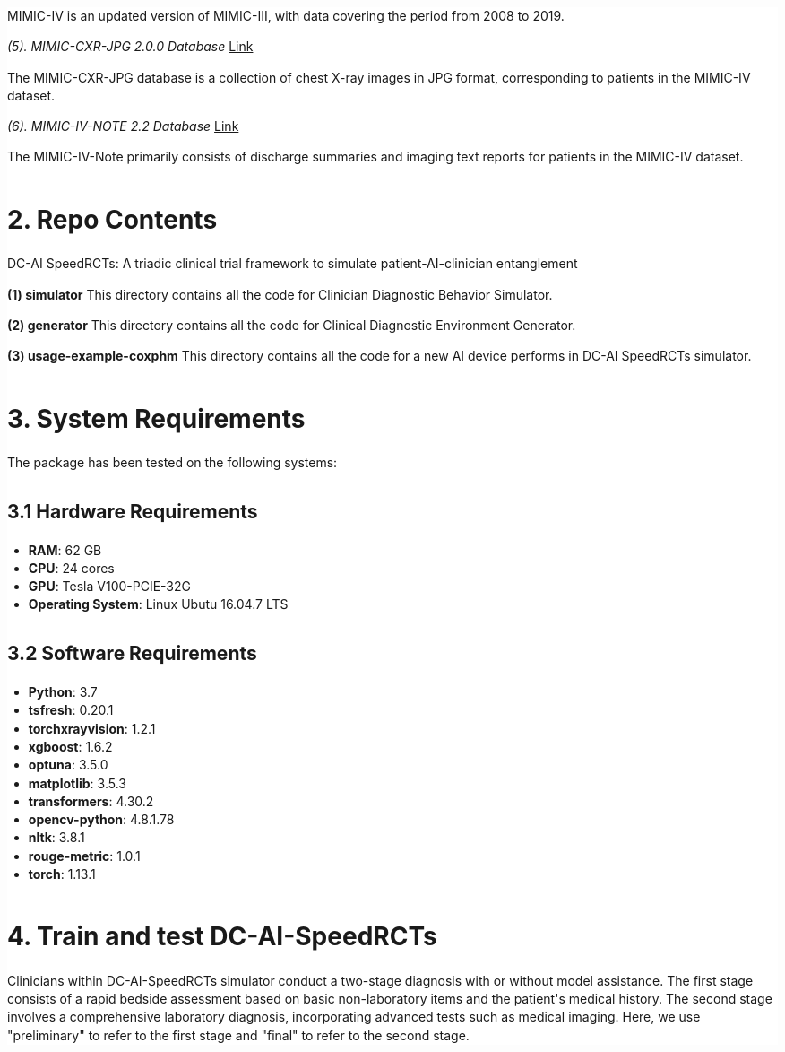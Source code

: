 MIMIC-IV is an updated version of MIMIC-III, with data covering the period from 2008 to 2019.

*(5). MIMIC-CXR-JPG 2.0.0 Database*  [Link](https://physionet.org/content/mimic-cxr/2.0.0/)

The MIMIC-CXR-JPG database is a collection of chest X-ray images in JPG format, corresponding to patients in the MIMIC-IV dataset.

*(6). MIMIC-IV-NOTE 2.2 Database* [Link](https://physionet.org/content/mimic-iv-note/2.2/)

The MIMIC-IV-Note primarily consists of discharge summaries and imaging text reports for patients in the MIMIC-IV dataset.

# 2. Repo Contents

DC-AI SpeedRCTs: A triadic clinical trial framework to simulate patient-AI-clinician entanglement

**(1) simulator** This directory contains all the code for Clinician Diagnostic Behavior Simulator.

**(2) generator** This directory contains all the code for Clinical Diagnostic Environment Generator.

**(3) usage-example-coxphm** This directory contains all the code for a new AI device performs in DC-AI SpeedRCTs simulator.


# 3. System Requirements
The package has been tested on the following systems:

## 3.1 Hardware Requirements
- **RAM**: 62 GB
- **CPU**: 24 cores
- **GPU**: Tesla V100-PCIE-32G
- **Operating System**: Linux Ubutu 16.04.7 LTS

## 3.2 Software Requirements
- **Python**: 3.7
- **tsfresh**: 0.20.1
- **torchxrayvision**: 1.2.1
- **xgboost**: 1.6.2
- **optuna**: 3.5.0
- **matplotlib**: 3.5.3
- **transformers**: 4.30.2
- **opencv-python**: 4.8.1.78
- **nltk**: 3.8.1
- **rouge-metric**: 1.0.1
- **torch**: 1.13.1


# 4. Train and test DC-AI-SpeedRCTs

Clinicians within DC-AI-SpeedRCTs simulator conduct a two-stage diagnosis with or without model assistance. The first stage consists of a rapid bedside assessment based on basic non-laboratory items and the patient's medical history. The second stage involves a comprehensive laboratory diagnosis, incorporating advanced tests such as medical imaging. Here, we use "preliminary" to refer to the first stage and "final" to refer to the second stage.
